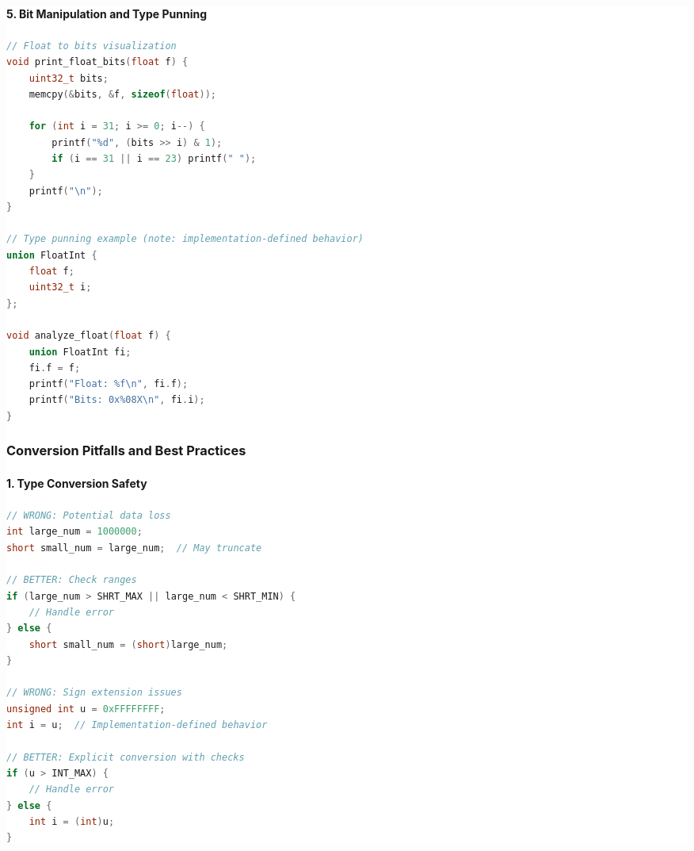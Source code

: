 #### 5. Bit Manipulation and Type Punning

```c
// Float to bits visualization
void print_float_bits(float f) {
    uint32_t bits;
    memcpy(&bits, &f, sizeof(float));

    for (int i = 31; i >= 0; i--) {
        printf("%d", (bits >> i) & 1);
        if (i == 31 || i == 23) printf(" ");
    }
    printf("\n");
}

// Type punning example (note: implementation-defined behavior)
union FloatInt {
    float f;
    uint32_t i;
};

void analyze_float(float f) {
    union FloatInt fi;
    fi.f = f;
    printf("Float: %f\n", fi.f);
    printf("Bits: 0x%08X\n", fi.i);
}
```

### Conversion Pitfalls and Best Practices

#### 1. Type Conversion Safety

```c
// WRONG: Potential data loss
int large_num = 1000000;
short small_num = large_num;  // May truncate

// BETTER: Check ranges
if (large_num > SHRT_MAX || large_num < SHRT_MIN) {
    // Handle error
} else {
    short small_num = (short)large_num;
}

// WRONG: Sign extension issues
unsigned int u = 0xFFFFFFFF;
int i = u;  // Implementation-defined behavior

// BETTER: Explicit conversion with checks
if (u > INT_MAX) {
    // Handle error
} else {
    int i = (int)u;
}
```

